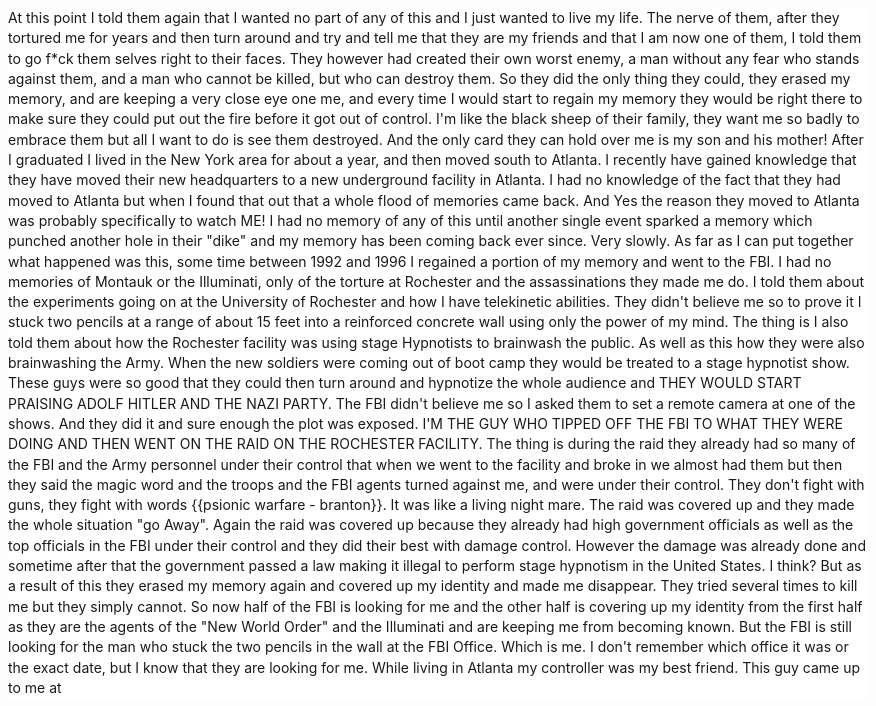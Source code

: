 At this point I told them again that I wanted no part of any of this
and I just wanted to live my life. The nerve of them, after they
tortured me for years and then turn around and try and tell me that
they are my friends and that I am now one of them, I told them to go
f*ck them selves right to their faces. They however had created their
own worst enemy, a man without any fear who stands against them, and a
man who cannot be killed, but who can destroy them. So they did the
only thing they could, they erased my memory, and are keeping a very
close eye one me, and every time I would start to regain my memory
they would be right there to make sure they could put out the fire
before it got out of control. I'm like the black sheep of their
family, they want me so badly to embrace them but all I want to do is
see them destroyed. And the only card they can hold over me is my son
and his mother!
After I graduated I lived in the New York area for about a year, and
then moved south to Atlanta. I recently have gained knowledge that
they have moved their new headquarters to a new underground facility
in Atlanta. I had no knowledge of the fact that they had moved to
Atlanta but when I found that out that a whole flood of memories came
back. And Yes the reason they moved to Atlanta was probably
specifically to watch ME! I had no memory of any of this until another
single event sparked a memory which punched another hole in their
"dike" and my memory has been coming back ever since. Very
slowly.
As far as I can put together what happened was this, some time between
1992 and 1996 I regained a portion of my memory and went to the FBI. I
had no memories of Montauk or the Illuminati, only of the torture at
Rochester and the assassinations they made me do. I told them about
the experiments going on at the University of Rochester and how I have
telekinetic abilities. They didn't believe me so to prove it I stuck
two pencils at a range of about 15 feet into a reinforced concrete
wall using only the power of my mind. The thing is I also told them
about how the Rochester facility was using stage Hypnotists to
brainwash the public. As well as this how they were also brainwashing
the Army. When the new soldiers were coming out of boot camp they
would be treated to a stage hypnotist show. These guys were so good
that they could then turn around and hypnotize the whole audience and
THEY WOULD START PRAISING ADOLF HITLER AND THE NAZI PARTY. The FBI
didn't believe me so I asked them to set a remote camera at one of the
shows. And they did it and sure enough the plot was exposed. I'M THE
GUY WHO TIPPED OFF THE FBI TO WHAT THEY WERE DOING AND THEN WENT ON
THE RAID ON THE ROCHESTER FACILITY. The thing is during the raid they
already had so many of the FBI and the Army personnel under their
control that when we went to the facility and broke in we almost had
them but then they said the magic word and the troops and the FBI
agents turned against me, and were under their control. They don't
fight with guns, they fight with words {{psionic warfare - branton}}.
It was like a living night mare. The raid was covered up and they made
the whole situation "go Away".
Again the raid was covered up because they already had high government
officials as well as the top officials in the FBI under their control
and they did their best with damage control. However the damage was
already done and sometime after that the government passed a law
making it illegal to perform stage hypnotism in the United States. I
think? But as a result of this they erased my memory again and covered
up my identity and made me disappear. They tried several times to kill
me but they simply cannot. So now half of the FBI is looking for me
and the other half is covering up my identity from the first half as
they are the agents of the "New World Order" and
the Illuminati and are keeping me from becoming known. But the FBI is
still looking for the man who stuck the two pencils in the wall at the
FBI Office. Which is me. I don't remember which office it was or the
exact date, but I know that they are looking for me. While living in
Atlanta my controller was my best friend. This guy came up to me at